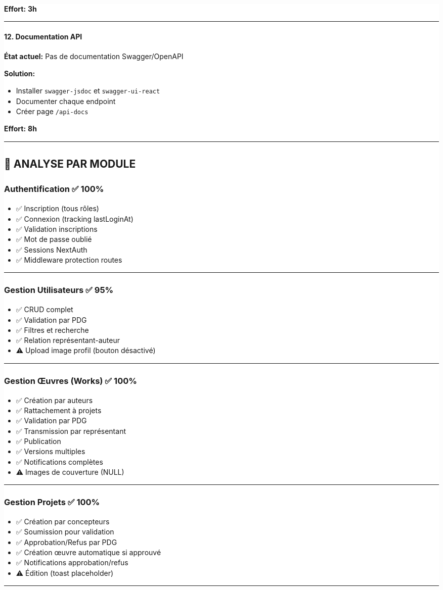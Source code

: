 **Effort:** **3h**

---

#### **12. Documentation API**
**État actuel:** Pas de documentation Swagger/OpenAPI

**Solution:**
- Installer `swagger-jsdoc` et `swagger-ui-react`
- Documenter chaque endpoint
- Créer page `/api-docs`

**Effort:** **8h**

---

## 📁 **ANALYSE PAR MODULE**

### **Authentification** ✅ 100%
- ✅ Inscription (tous rôles)
- ✅ Connexion (tracking lastLoginAt)
- ✅ Validation inscriptions
- ✅ Mot de passe oublié
- ✅ Sessions NextAuth
- ✅ Middleware protection routes

---

### **Gestion Utilisateurs** ✅ 95%
- ✅ CRUD complet
- ✅ Validation par PDG
- ✅ Filtres et recherche
- ✅ Relation représentant-auteur
- ⚠️ Upload image profil (bouton désactivé)

---

### **Gestion Œuvres (Works)** ✅ 100%
- ✅ Création par auteurs
- ✅ Rattachement à projets
- ✅ Validation par PDG
- ✅ Transmission par représentant
- ✅ Publication
- ✅ Versions multiples
- ✅ Notifications complètes
- ⚠️ Images de couverture (NULL)

---

### **Gestion Projets** ✅ 100%
- ✅ Création par concepteurs
- ✅ Soumission pour validation
- ✅ Approbation/Refus par PDG
- ✅ Création œuvre automatique si approuvé
- ✅ Notifications approbation/refus
- ⚠️ Édition (toast placeholder)

---